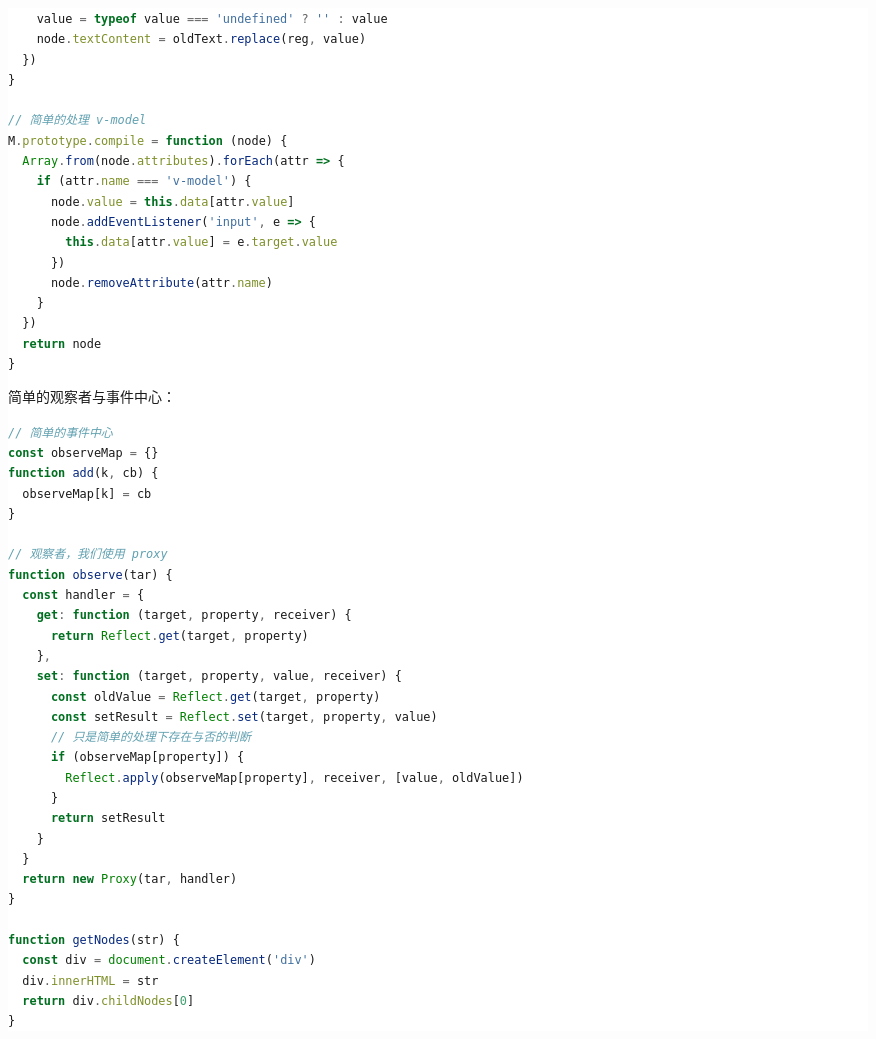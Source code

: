 ```js
    value = typeof value === 'undefined' ? '' : value
    node.textContent = oldText.replace(reg, value)
  })
}

// 简单的处理 v-model
M.prototype.compile = function (node) {
  Array.from(node.attributes).forEach(attr => {
    if (attr.name === 'v-model') {
      node.value = this.data[attr.value]
      node.addEventListener('input', e => {
        this.data[attr.value] = e.target.value
      })
      node.removeAttribute(attr.name)
    }
  })
  return node
}
```

简单的观察者与事件中心：

```js
// 简单的事件中心
const observeMap = {}
function add(k, cb) {
  observeMap[k] = cb
}

// 观察者，我们使用 proxy
function observe(tar) {
  const handler = {
    get: function (target, property, receiver) {
      return Reflect.get(target, property)
    },
    set: function (target, property, value, receiver) {
      const oldValue = Reflect.get(target, property)
      const setResult = Reflect.set(target, property, value)
      // 只是简单的处理下存在与否的判断
      if (observeMap[property]) {
        Reflect.apply(observeMap[property], receiver, [value, oldValue])
      }
      return setResult
    }
  }
  return new Proxy(tar, handler)
}

function getNodes(str) {
  const div = document.createElement('div')
  div.innerHTML = str
  return div.childNodes[0]
}
```
